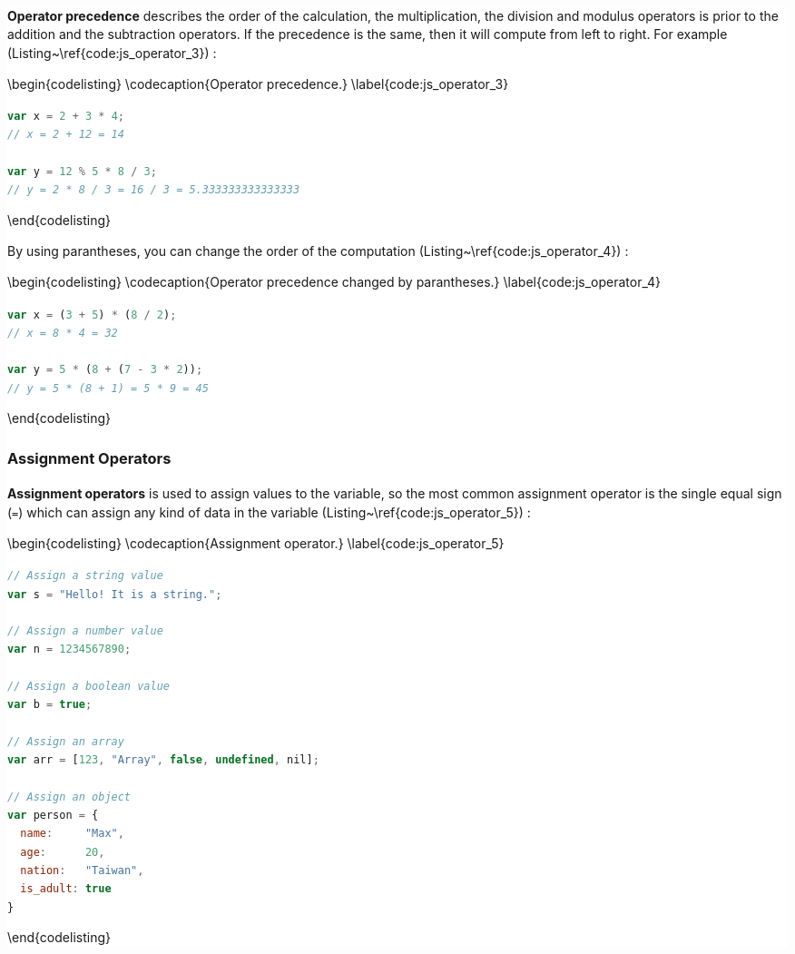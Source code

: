 **Operator precedence** describes the order of the calculation, the multiplication, the division and modulus operators is prior to the addition and the subtraction operators. If the precedence is the same, then it will compute from left to right. For example (Listing~\ref{code:js_operator_3}) :

\begin{codelisting}
\codecaption{Operator precedence.}
\label{code:js_operator_3}
```js
var x = 2 + 3 * 4;
// x = 2 + 12 = 14

var y = 12 % 5 * 8 / 3;
// y = 2 * 8 / 3 = 16 / 3 = 5.333333333333333
```
\end{codelisting}

By using parantheses, you can change the order of the computation (Listing~\ref{code:js_operator_4}) :

\begin{codelisting}
\codecaption{Operator precedence changed by parantheses.}
\label{code:js_operator_4}
```js
var x = (3 + 5) * (8 / 2);
// x = 8 * 4 = 32

var y = 5 * (8 + (7 - 3 * 2));
// y = 5 * (8 + 1) = 5 * 9 = 45
```
\end{codelisting}

### Assignment Operators

**Assignment operators** is used to assign values to the variable, so the most common assignment operator is the single equal sign (`=`) which can assign any kind of data in the variable (Listing~\ref{code:js_operator_5}) :

\begin{codelisting}
\codecaption{Assignment operator.}
\label{code:js_operator_5}
```js
// Assign a string value
var s = "Hello! It is a string.";

// Assign a number value
var n = 1234567890;

// Assign a boolean value
var b = true;

// Assign an array
var arr = [123, "Array", false, undefined, nil];

// Assign an object
var person = {
  name:     "Max",
  age:      20,
  nation:   "Taiwan",
  is_adult: true
}
```
\end{codelisting}
